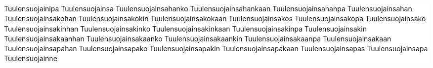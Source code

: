 Tuulensuojainipa
Tuulensuojainsa
Tuulensuojainsahanko
Tuulensuojainsahankaan
Tuulensuojainsahanpa
Tuulensuojainsahan
Tuulensuojainsakohan
Tuulensuojainsakokin
Tuulensuojainsakokaan
Tuulensuojainsakos
Tuulensuojainsakopa
Tuulensuojainsako
Tuulensuojainsakinhan
Tuulensuojainsakinko
Tuulensuojainsakinkaan
Tuulensuojainsakinpa
Tuulensuojainsakin
Tuulensuojainsakaanhan
Tuulensuojainsakaanko
Tuulensuojainsakaankin
Tuulensuojainsakaanpa
Tuulensuojainsakaan
Tuulensuojainsapahan
Tuulensuojainsapako
Tuulensuojainsapakin
Tuulensuojainsapakaan
Tuulensuojainsapas
Tuulensuojainsapa
Tuulensuojainne
